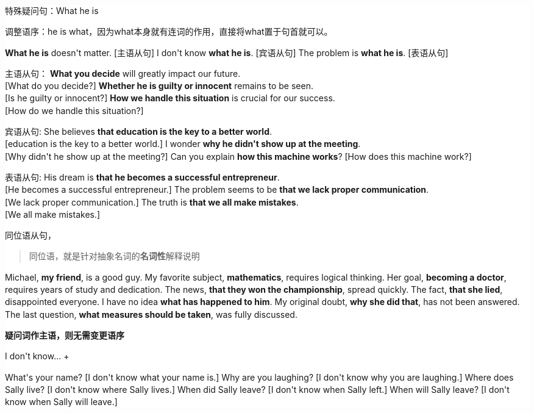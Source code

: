 特殊疑问句：What he is

调整语序：he is what，因为what本身就有连词的作用，直接将what置于句首就可以。

**What he is** doesn't matter.  [主语从句]
I don't know **what he is**.  [宾语从句]
The problem is **what he is**.  [表语从句]

主语从句：
**What you decide** will greatly impact our future.  
[What do you decide?]
**Whether he is guilty or innocent** remains to be seen.  
[Is he guilty or innocent?]
**How we handle this situation** is crucial for our success.  
[How do we handle this situation?]

宾语从句:
She believes **that education is the key to a better world**.  
[education is the key to a better world.]
I wonder **why he didn't show up at the meeting**.  
[Why didn't he show up at the meeting?]
Can you explain **how this machine works**?
[How does this machine work?]

表语从句:
His dream is **that he becomes a successful entrepreneur**.  
[He becomes a successful entrepreneur.]
The problem seems to be **that we lack proper communication**.  
[We lack proper communication.]
The truth is **that we all make mistakes**.  
[We all make mistakes.]

同位语从句，
>同位语，就是针对抽象名词的**名词性**解释说明

Michael, **my friend**, is a good guy.
My favorite subject, **mathematics**, requires logical thinking.
Her goal, **becoming a doctor**, requires years of study and dedication.
The news, **that they won the championship**, spread quickly.
The fact, **that she lied**, disappointed everyone.
I have no idea **what has happened to him**.
My original doubt, **why she did that**, has not been answered.
The last question, **what measures should be taken**, was fully discussed.

**疑问词作主语，则无需变更语序**

I don't know... + 

What's your name?
[I don't know what your name is.]
Why are you laughing?
[I don't know why you are laughing.]
Where does Sally live?
[I don't know where Sally lives.]
When did Sally leave?
[I don't know when Sally left.]
When will Sally leave?
[I don't know when Sally will leave.]
